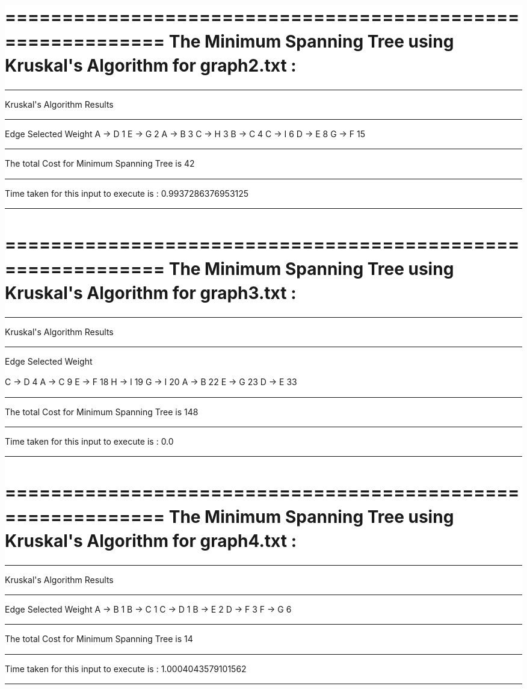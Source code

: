 ===========================================================
The Minimum Spanning Tree using Kruskal's Algorithm for graph2.txt :
===========================================================
**************************************
Kruskal's Algorithm Results
**************************************
Edge Selected 		 Weight
A -> D 			   1
E -> G 			   2
A -> B 			   3
C -> H 			   3
B -> C 			   4
C -> I 			   6
D -> E 			   8
G -> F 			   15
******************************************************************
The total Cost for Minimum Spanning Tree is 42 
******************************************************************
Time taken for this input to execute is : 0.9937286376953125
******************************************************************

===========================================================
The Minimum Spanning Tree using Kruskal's Algorithm for graph3.txt :
===========================================================
**************************************
Kruskal's Algorithm Results
**************************************
Edge Selected 		 Weight

C -> D 			   4
A -> C 			   9
E -> F 			   18
H -> I 			   19
G -> I 			   20
A -> B 			   22
E -> G 			   23
D -> E 			   33
******************************************************************
The total Cost for Minimum Spanning Tree is 148 
******************************************************************
Time taken for this input to execute is : 0.0
******************************************************************

===========================================================
The Minimum Spanning Tree using Kruskal's Algorithm for graph4.txt :
===========================================================
**************************************
Kruskal's Algorithm Results
**************************************
Edge Selected 		 Weight
A -> B 			   1
B -> C 			   1
C -> D 			   1
B -> E 			   2
D -> F 			   3
F -> G 			   6
******************************************************************
The total Cost for Minimum Spanning Tree is 14 
******************************************************************
Time taken for this input to execute is : 1.0004043579101562
******************************************************************
